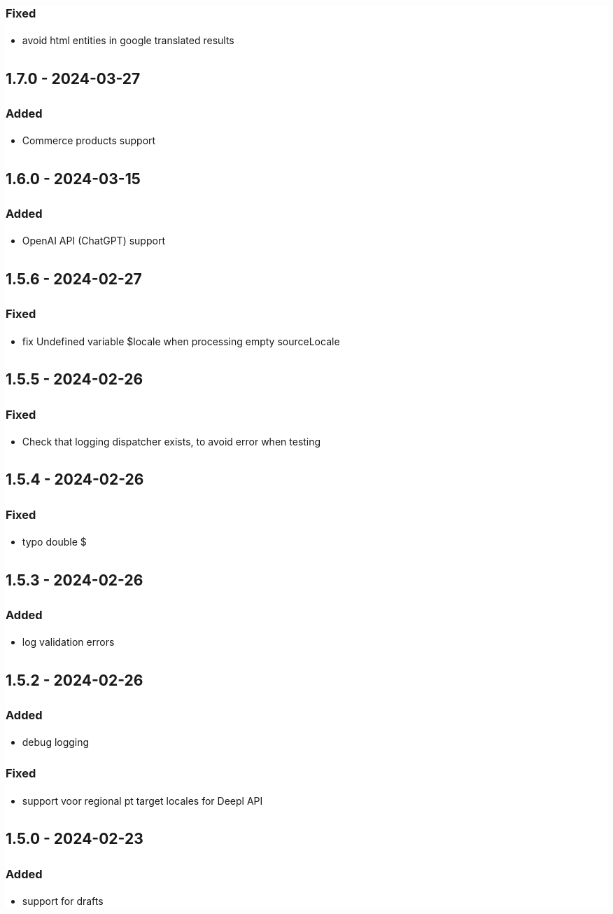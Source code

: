 ### Fixed
- avoid html entities in google translated results

## 1.7.0 - 2024-03-27

### Added
- Commerce products support

## 1.6.0 - 2024-03-15

### Added
- OpenAI API (ChatGPT) support

## 1.5.6 - 2024-02-27

### Fixed
- fix Undefined variable $locale when processing empty sourceLocale

## 1.5.5 - 2024-02-26

### Fixed
- Check that logging dispatcher exists, to avoid error when testing

## 1.5.4 - 2024-02-26

### Fixed
- typo double $

## 1.5.3 - 2024-02-26

### Added
- log validation errors

## 1.5.2 - 2024-02-26

### Added
- debug logging

### Fixed
- support voor regional pt target locales for Deepl API

## 1.5.0 - 2024-02-23

### Added
- support for drafts
